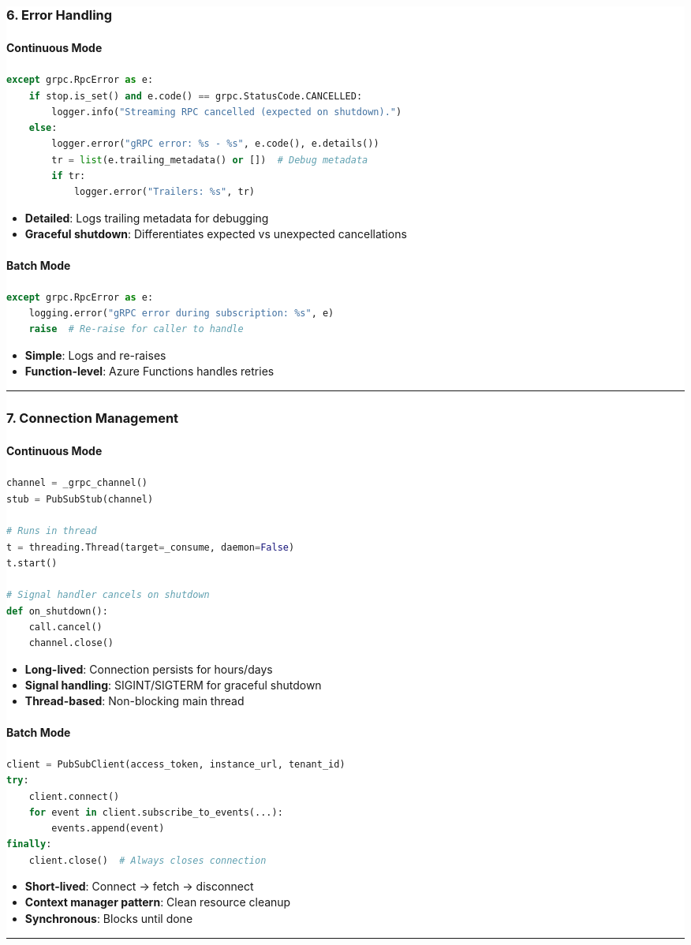 
### 6. **Error Handling**

#### Continuous Mode
```python
except grpc.RpcError as e:
    if stop.is_set() and e.code() == grpc.StatusCode.CANCELLED:
        logger.info("Streaming RPC cancelled (expected on shutdown).")
    else:
        logger.error("gRPC error: %s - %s", e.code(), e.details())
        tr = list(e.trailing_metadata() or [])  # Debug metadata
        if tr:
            logger.error("Trailers: %s", tr)
```
- **Detailed**: Logs trailing metadata for debugging
- **Graceful shutdown**: Differentiates expected vs unexpected cancellations

#### Batch Mode
```python
except grpc.RpcError as e:
    logging.error("gRPC error during subscription: %s", e)
    raise  # Re-raise for caller to handle
```
- **Simple**: Logs and re-raises
- **Function-level**: Azure Functions handles retries

---

### 7. **Connection Management**

#### Continuous Mode
```python
channel = _grpc_channel()
stub = PubSubStub(channel)

# Runs in thread
t = threading.Thread(target=_consume, daemon=False)
t.start()

# Signal handler cancels on shutdown
def on_shutdown():
    call.cancel()
    channel.close()
```
- **Long-lived**: Connection persists for hours/days
- **Signal handling**: SIGINT/SIGTERM for graceful shutdown
- **Thread-based**: Non-blocking main thread

#### Batch Mode
```python
client = PubSubClient(access_token, instance_url, tenant_id)
try:
    client.connect()
    for event in client.subscribe_to_events(...):
        events.append(event)
finally:
    client.close()  # Always closes connection
```
- **Short-lived**: Connect → fetch → disconnect
- **Context manager pattern**: Clean resource cleanup
- **Synchronous**: Blocks until done

---